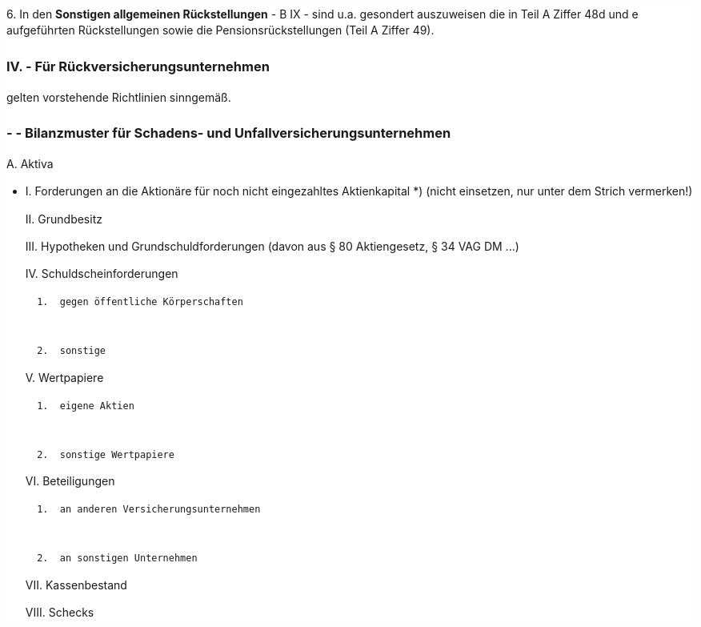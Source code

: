 6\. In den **Sonstigen allgemeinen Rückstellungen**              - B IX - sind u.a. gesondert auszuweisen die in
Teil A Ziffer 48d und e              aufgeführten Rückstellungen sowie die Pensionsrückstellungen
(Teil A Ziffer 49).


### IV. - Für Rückversicherungsunternehmen

gelten vorstehende Richtlinien sinngemäß.


### - - Bilanzmuster für Schadens- und Unfallversicherungsunternehmen

A.
Aktiva

*
    I.  Forderungen an die Aktionäre für noch nicht eingezahltes Aktienkapital \*) (nicht einsetzen, nur unter dem Strich vermerken!)


    II. Grundbesitz


    III. Hypotheken und Grundschuldforderungen (davon aus
        § 80                          Aktiengesetz, § 34 VAG DM ...)


    IV. Schuldscheinforderungen

        1.  gegen öffentliche Körperschaften


        2.  sonstige





    V.  Wertpapiere

        1.  eigene Aktien


        2.  sonstige Wertpapiere





    VI. Beteiligungen

        1.  an anderen Versicherungsunternehmen


        2.  an sonstigen Unternehmen





    VII. Kassenbestand


    VIII. Schecks

